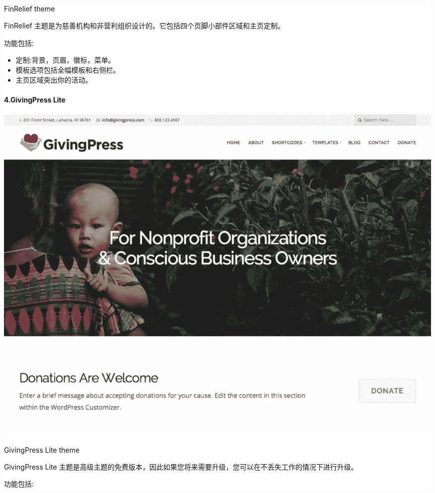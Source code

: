 FinRelief theme



FinRelief 主题是为慈善机构和非营利组织设计的。它包括四个页脚小部件区域和主页定制。

功能包括:

*   定制:背景，页眉，徽标，菜单。
*   模板选项包括全幅模板和右侧栏。
*   主页区域突出你的活动。

#### 4.GivingPress Lite

![GivingPress Lite theme](img/d28db25e8cac9805b419b226615ef8df.png)

GivingPress Lite theme



GivingPress Lite 主题是高级主题的免费版本，因此如果您将来需要升级，您可以在不丢失工作的情况下进行升级。

功能包括:
